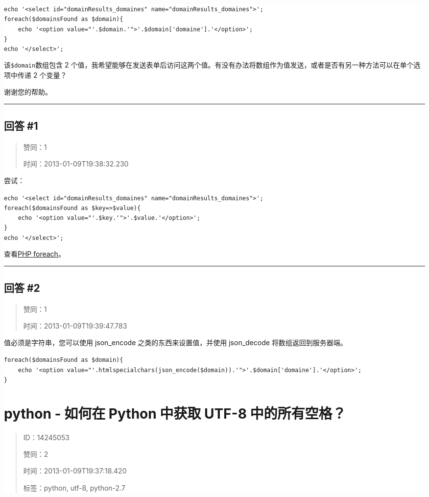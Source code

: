 ```
echo '<select id="domainResults_domaines" name="domainResults_domaines">';
foreach($domainsFound as $domain){
    echo '<option value="'.$domain.'">'.$domain['domaine'].'</option>';
}
echo '</select>'; 
```

该`$domain`数组包含 2 个值，我希望能够在发送表单后访问这两个值。有没有办法将数组作为值发送，或者是否有另一种方法可以在单个选项中传递 2 个变量？

谢谢您的帮助。

* * *

## 回答 #1

> 赞同：1
> 
> 时间：2013-01-09T19:38:32.230

尝试：

```
echo '<select id="domainResults_domaines" name="domainResults_domaines">';
foreach($domainsFound as $key=>$value){
    echo '<option value="'.$key.'">'.$value.'</option>';
}
echo '</select>'; 
```

查看[PHP foreach](http://php.net/manual/en/control-structures.foreach.php)。

* * *

## 回答 #2

> 赞同：1
> 
> 时间：2013-01-09T19:39:47.783

值必须是字符串，您可以使用 json_encode 之类的东西来设置值，并使用 json_decode 将数组返回到服务器端。

```
foreach($domainsFound as $domain){
    echo '<option value="'.htmlspecialchars(json_encode($domain)).'">'.$domain['domaine'].'</option>';
} 
```

# python - 如何在 Python 中获取 UTF-8 中的所有空格？

> ID：14245053
> 
> 赞同：2
> 
> 时间：2013-01-09T19:37:18.420
> 
> 标签：python, utf-8, python-2.7
